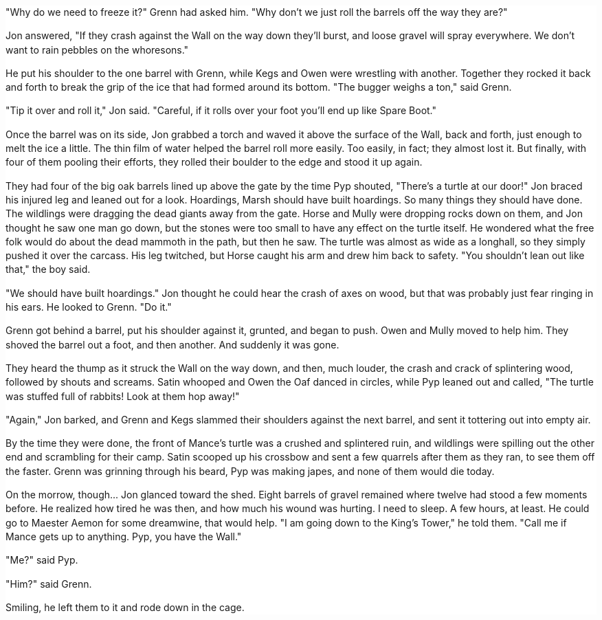 "Why do we need to freeze it?" Grenn had asked him. "Why don’t we just roll the barrels off the way they are?"

Jon answered, "If they crash against the Wall on the way down they’ll burst, and loose gravel will spray everywhere. We don’t want to rain pebbles on the whoresons."

He put his shoulder to the one barrel with Grenn, while Kegs and Owen were wrestling with another. Together they rocked it back and forth to break the grip of the ice that had formed around its bottom. "The bugger weighs a ton," said Grenn.

"Tip it over and roll it," Jon said. "Careful, if it rolls over your foot you’ll end up like Spare Boot."

Once the barrel was on its side, Jon grabbed a torch and waved it above the surface of the Wall, back and forth, just enough to melt the ice a little. The thin film of water helped the barrel roll more easily. Too easily, in fact; they almost lost it. But finally, with four of them pooling their efforts, they rolled their boulder to the edge and stood it up again.

They had four of the big oak barrels lined up above the gate by the time Pyp shouted, "There’s a turtle at our door!" Jon braced his injured leg and leaned out for a look. Hoardings, Marsh should have built hoardings. So many things they should have done. The wildlings were dragging the dead giants away from the gate. Horse and Mully were dropping rocks down on them, and Jon thought he saw one man go down, but the stones were too small to have any effect on the turtle itself. He wondered what the free folk would do about the dead mammoth in the path, but then he saw. The turtle was almost as wide as a longhall, so they simply pushed it over the carcass. His leg twitched, but Horse caught his arm and drew him back to safety. "You shouldn’t lean out like that," the boy said.

"We should have built hoardings." Jon thought he could hear the crash of axes on wood, but that was probably just fear ringing in his ears. He looked to Grenn. "Do it."

Grenn got behind a barrel, put his shoulder against it, grunted, and began to push. Owen and Mully moved to help him. They shoved the barrel out a foot, and then another. And suddenly it was gone.

They heard the thump as it struck the Wall on the way down, and then, much louder, the crash and crack of splintering wood, followed by shouts and screams. Satin whooped and Owen the Oaf danced in circles, while Pyp leaned out and called, "The turtle was stuffed full of rabbits! Look at them hop away!"

"Again," Jon barked, and Grenn and Kegs slammed their shoulders against the next barrel, and sent it tottering out into empty air.

By the time they were done, the front of Mance’s turtle was a crushed and splintered ruin, and wildlings were spilling out the other end and scrambling for their camp. Satin scooped up his crossbow and sent a few quarrels after them as they ran, to see them off the faster. Grenn was grinning through his beard, Pyp was making japes, and none of them would die today.

On the morrow, though... Jon glanced toward the shed. Eight barrels of gravel remained where twelve had stood a few moments before. He realized how tired he was then, and how much his wound was hurting. I need to sleep. A few hours, at least. He could go to Maester Aemon for some dreamwine, that would help. "I am going down to the King’s Tower," he told them. "Call me if Mance gets up to anything. Pyp, you have the Wall."

"Me?" said Pyp.

"Him?" said Grenn.

Smiling, he left them to it and rode down in the cage.
